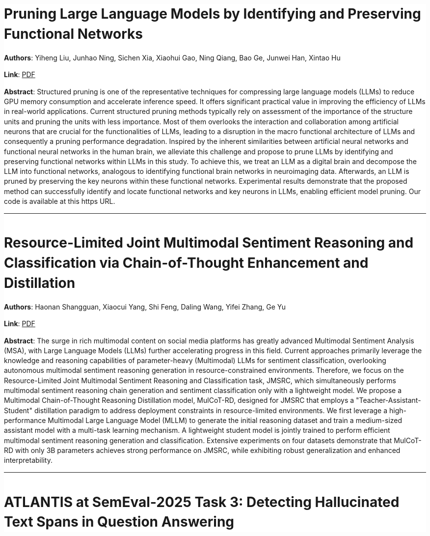 # Pruning Large Language Models by Identifying and Preserving Functional Networks 

**Authors**: Yiheng Liu, Junhao Ning, Sichen Xia, Xiaohui Gao, Ning Qiang, Bao Ge, Junwei Han, Xintao Hu  

**Link**: [PDF](https://arxiv.org/pdf/2508.05239)  

**Abstract**: Structured pruning is one of the representative techniques for compressing large language models (LLMs) to reduce GPU memory consumption and accelerate inference speed. It offers significant practical value in improving the efficiency of LLMs in real-world applications. Current structured pruning methods typically rely on assessment of the importance of the structure units and pruning the units with less importance. Most of them overlooks the interaction and collaboration among artificial neurons that are crucial for the functionalities of LLMs, leading to a disruption in the macro functional architecture of LLMs and consequently a pruning performance degradation. Inspired by the inherent similarities between artificial neural networks and functional neural networks in the human brain, we alleviate this challenge and propose to prune LLMs by identifying and preserving functional networks within LLMs in this study. To achieve this, we treat an LLM as a digital brain and decompose the LLM into functional networks, analogous to identifying functional brain networks in neuroimaging data. Afterwards, an LLM is pruned by preserving the key neurons within these functional networks. Experimental results demonstrate that the proposed method can successfully identify and locate functional networks and key neurons in LLMs, enabling efficient model pruning. Our code is available at this https URL. 

---
# Resource-Limited Joint Multimodal Sentiment Reasoning and Classification via Chain-of-Thought Enhancement and Distillation 

**Authors**: Haonan Shangguan, Xiaocui Yang, Shi Feng, Daling Wang, Yifei Zhang, Ge Yu  

**Link**: [PDF](https://arxiv.org/pdf/2508.05234)  

**Abstract**: The surge in rich multimodal content on social media platforms has greatly advanced Multimodal Sentiment Analysis (MSA), with Large Language Models (LLMs) further accelerating progress in this field. Current approaches primarily leverage the knowledge and reasoning capabilities of parameter-heavy (Multimodal) LLMs for sentiment classification, overlooking autonomous multimodal sentiment reasoning generation in resource-constrained environments. Therefore, we focus on the Resource-Limited Joint Multimodal Sentiment Reasoning and Classification task, JMSRC, which simultaneously performs multimodal sentiment reasoning chain generation and sentiment classification only with a lightweight model. We propose a Multimodal Chain-of-Thought Reasoning Distillation model, MulCoT-RD, designed for JMSRC that employs a "Teacher-Assistant-Student" distillation paradigm to address deployment constraints in resource-limited environments. We first leverage a high-performance Multimodal Large Language Model (MLLM) to generate the initial reasoning dataset and train a medium-sized assistant model with a multi-task learning mechanism. A lightweight student model is jointly trained to perform efficient multimodal sentiment reasoning generation and classification. Extensive experiments on four datasets demonstrate that MulCoT-RD with only 3B parameters achieves strong performance on JMSRC, while exhibiting robust generalization and enhanced interpretability. 

---
# ATLANTIS at SemEval-2025 Task 3: Detecting Hallucinated Text Spans in Question Answering 
